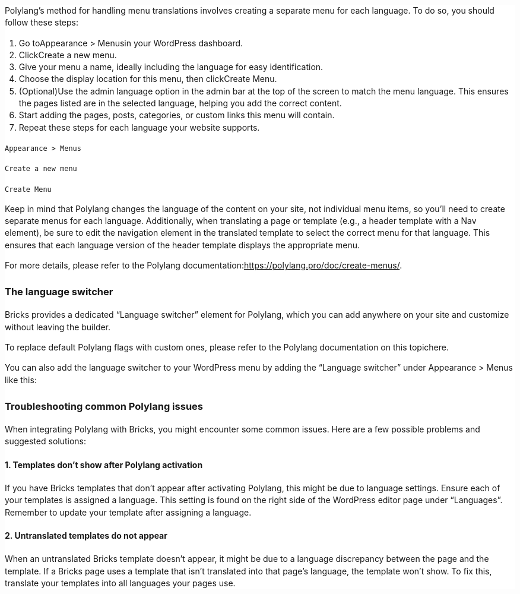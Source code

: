 Polylang’s method for handling menu translations involves creating a separate menu for each language. To do so, you should follow these steps:

1. Go toAppearance > Menusin your WordPress dashboard.
2. ClickCreate a new menu.
3. Give your menu a name, ideally including the language for easy identification.
4. Choose the display location for this menu, then clickCreate Menu.
5. (Optional)Use the admin language option in the admin bar at the top of the screen to match the menu language. This ensures the pages listed are in the selected language, helping you add the correct content.
6. Start adding the pages, posts, categories, or custom links this menu will contain.
7. Repeat these steps for each language your website supports.

`Appearance > Menus`

`Create a new menu`

`Create Menu`

Keep in mind that Polylang changes the language of the content on your site, not individual menu items, so you’ll need to create separate menus for each language. Additionally, when translating a page or template (e.g., a header template with a Nav element), be sure to edit the navigation element in the translated template to select the correct menu for that language. This ensures that each language version of the header template displays the appropriate menu.

For more details, please refer to the Polylang documentation:https://polylang.pro/doc/create-menus/.

### The language switcher

Bricks provides a dedicated “Language switcher” element for Polylang, which you can add anywhere on your site and customize without leaving the builder.

To replace default Polylang flags with custom ones, please refer to the Polylang documentation on this topichere.

You can also add the language switcher to your WordPress menu by adding the “Language switcher” under Appearance > Menus like this:

### Troubleshooting common Polylang issues

When integrating Polylang with Bricks, you might encounter some common issues. Here are a few possible problems and suggested solutions:

#### 1. Templates don’t show after Polylang activation

If you have Bricks templates that don’t appear after activating Polylang, this might be due to language settings. Ensure each of your templates is assigned a language. This setting is found on the right side of the WordPress editor page under “Languages”. Remember to update your template after assigning a language.

#### 2. Untranslated templates do not appear

When an untranslated Bricks template doesn’t appear, it might be due to a language discrepancy between the page and the template. If a Bricks page uses a template that isn’t translated into that page’s language, the template won’t show. To fix this, translate your templates into all languages your pages use.
